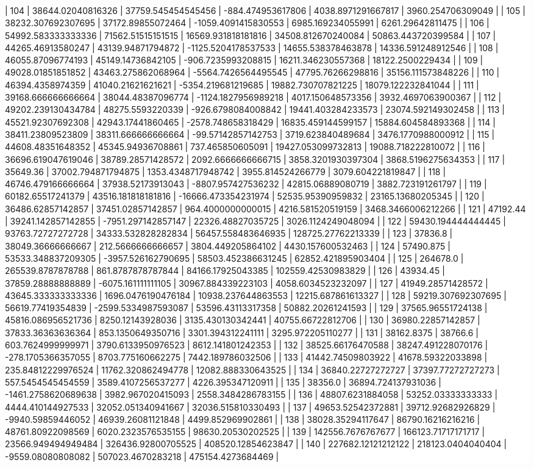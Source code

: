 | 104 | 38644.02040816326 | 37759.545454545456 | -884.474953617806 | 4038.8971291667817 | 3960.254706309049 |
| 105 | 38232.307692307695 | 37172.89855072464 | -1059.4091415830553 | 6985.169234055991 | 6261.29642811475 |
| 106 | 54992.583333333336 | 71562.51515151515 | 16569.931818181816 | 34508.812670240084 | 50863.443720399584 |
| 107 | 44265.46913580247 | 43139.94871794872 | -1125.5204178537533 | 14655.538378463878 | 14336.591248912546 |
| 108 | 46055.87096774193 | 45149.14736842105 | -906.7235993208815 | 16211.346230557368 | 18122.2500229434 |
| 109 | 49028.01851851852 | 43463.275862068964 | -5564.7426564495545 | 47795.76266298816 | 35156.111573848226 |
| 110 | 46394.4358974359 | 41040.21621621621 | -5354.219681219685 | 19882.730707821225 | 18079.122232841044 |
| 111 | 39168.666666666664 | 38044.48387096774 | -1124.1827956989218 | 4017.150648573356 | 3932.4697063900367 |
| 112 | 49202.239130434784 | 48275.5593220339 | -926.6798084008842 | 19441.403284233573 | 23074.592149302458 |
| 113 | 45521.92307692308 | 42943.17441860465 | -2578.748658318429 | 16835.459144599157 | 15884.604584893368 |
| 114 | 38411.23809523809 | 38311.666666666664 | -99.57142857142753 | 3719.623840489684 | 3476.1770988000912 |
| 115 | 44608.48351648352 | 45345.94936708861 | 737.465850605091 | 19427.053099732813 | 19088.718222810072 |
| 116 | 36696.619047619046 | 38789.28571428572 | 2092.6666666666715 | 3858.3201930397304 | 3868.5196275634353 |
| 117 | 35649.36 | 37002.794871794875 | 1353.4348717948742 | 3955.814524266779 | 3079.604221819847 |
| 118 | 46746.479166666664 | 37938.52173913043 | -8807.957427536232 | 42815.06889080719 | 3882.723191261797 |
| 119 | 60182.65517241379 | 43516.181818181816 | -16666.473354231974 | 52535.95390959832 | 23165.13680205345 |
| 120 | 36486.62857142857 | 37451.02857142857 | 964.4000000000015 | 4216.581520519159 | 3468.3466006212266 |
| 121 | 47192.44 | 39241.142857142855 | -7951.297142857147 | 22326.48827035725 | 3026.1124249048094 |
| 122 | 59430.194444444445 | 93763.72727272728 | 34333.532828282834 | 56457.558483646935 | 128725.27762213339 |
| 123 | 37836.8 | 38049.36666666667 | 212.5666666666657 | 3804.449205864102 | 4430.157600532463 |
| 124 | 57490.875 | 53533.348837209305 | -3957.526162790695 | 58503.452386631245 | 62852.421895903404 |
| 125 | 264678.0 | 265539.8787878788 | 861.8787878787844 | 84166.17925043385 | 102559.42530983829 |
| 126 | 43934.45 | 37859.28888888889 | -6075.161111111105 | 30967.884339223103 | 4058.6034523232097 |
| 127 | 41949.28571428572 | 43645.333333333336 | 1696.0476190476184 | 10938.237644863553 | 12215.687861613327 |
| 128 | 59219.307692307695 | 56619.77419354839 | -2599.5334987593087 | 53596.43113317358 | 50882.20261241593 |
| 129 | 37565.96551724138 | 45816.086956521736 | 8250.12143928036 | 3135.430130342441 | 40755.66722812706 |
| 130 | 36980.22857142857 | 37833.36363636364 | 853.1350649350716 | 3301.394312241111 | 3295.972205110277 |
| 131 | 38162.8375 | 38766.6 | 603.7624999999971 | 3790.6133950976523 | 8612.141801242353 |
| 132 | 38525.66176470588 | 38247.491228070176 | -278.1705366357055 | 8703.775160662275 | 7442.189786032506 |
| 133 | 41442.74509803922 | 41678.59322033898 | 235.84812229976524 | 11762.320862494778 | 12082.888330643525 |
| 134 | 36840.22727272727 | 37397.77272727273 | 557.5454545454559 | 3589.4107256537277 | 4226.395347120911 |
| 135 | 38356.0 | 36894.724137931036 | -1461.2758620689638 | 3982.967020415093 | 2558.3484286783155 |
| 136 | 48807.6231884058 | 53252.03333333333 | 4444.410144927533 | 32052.051340941667 | 32036.515810330493 |
| 137 | 49653.52542372881 | 39712.92682926829 | -9940.59859446052 | 46939.26081121848 | 4499.852969902861 |
| 138 | 38028.35294117647 | 86790.16216216216 | 48761.80922098569 | 6020.2323576535155 | 98630.20530202525 |
| 139 | 142556.7676767677 | 166123.71717171717 | 23566.949494949484 | 326436.92800705525 | 408520.12854623847 |
| 140 | 227682.12121212122 | 218123.0404040404 | -9559.08080808082 | 507023.4670283218 | 475154.4273684469 |